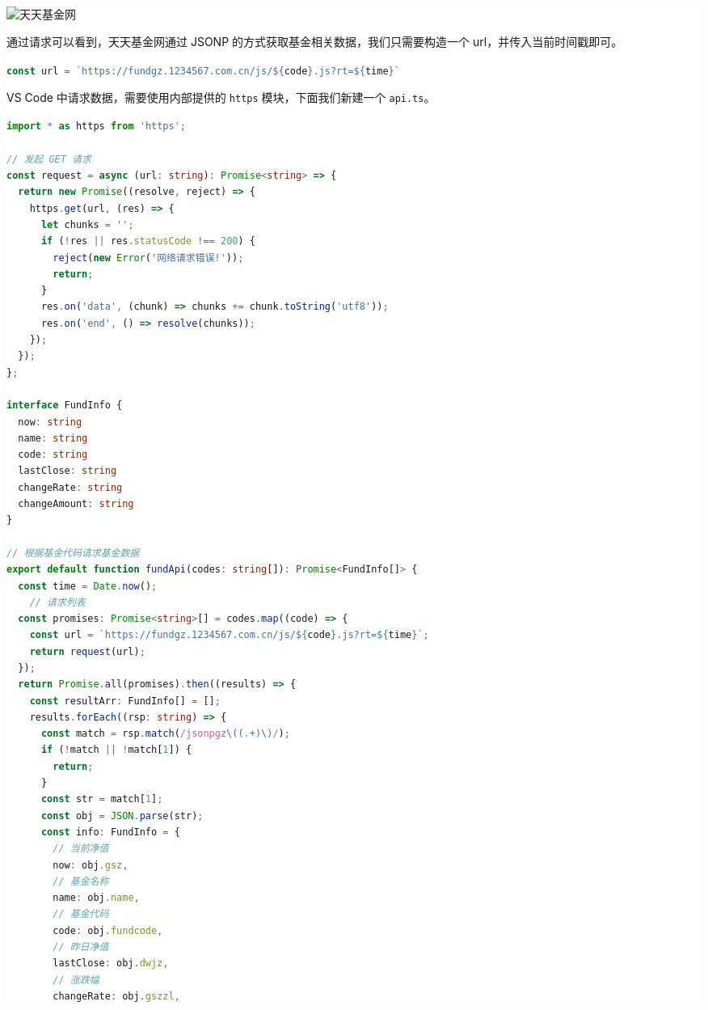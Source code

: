 ![天天基金网](https://file.shenfq.com/ipic/2020-08-24-020506.png)

通过请求可以看到，天天基金网通过 JSONP 的方式获取基金相关数据，我们只需要构造一个 url，并传入当前时间戳即可。

```js
const url = `https://fundgz.1234567.com.cn/js/${code}.js?rt=${time}`
```

VS Code 中请求数据，需要使用内部提供的 `https` 模块，下面我们新建一个 `api.ts`。

```ts
import * as https from 'https';

// 发起 GET 请求
const request = async (url: string): Promise<string> => {
  return new Promise((resolve, reject) => {
    https.get(url, (res) => {
      let chunks = '';
      if (!res || res.statusCode !== 200) {
        reject(new Error('网络请求错误!'));
        return;
      }
      res.on('data', (chunk) => chunks += chunk.toString('utf8'));
      res.on('end', () => resolve(chunks));
    });
  });
};

interface FundInfo {
  now: string
  name: string
  code: string
  lastClose: string
  changeRate: string
  changeAmount: string
}

// 根据基金代码请求基金数据
export default function fundApi(codes: string[]): Promise<FundInfo[]> {
  const time = Date.now();
	// 请求列表
  const promises: Promise<string>[] = codes.map((code) => {
    const url = `https://fundgz.1234567.com.cn/js/${code}.js?rt=${time}`;
    return request(url);
  });
  return Promise.all(promises).then((results) => {
    const resultArr: FundInfo[] = [];
    results.forEach((rsp: string) => {
      const match = rsp.match(/jsonpgz\((.+)\)/);
      if (!match || !match[1]) {
        return;
      }
      const str = match[1];
      const obj = JSON.parse(str);
      const info: FundInfo = {
        // 当前净值
        now: obj.gsz,
        // 基金名称
        name: obj.name,
        // 基金代码
        code: obj.fundcode,
        // 昨日净值
        lastClose: obj.dwjz,
        // 涨跌幅
        changeRate: obj.gszzl,
```